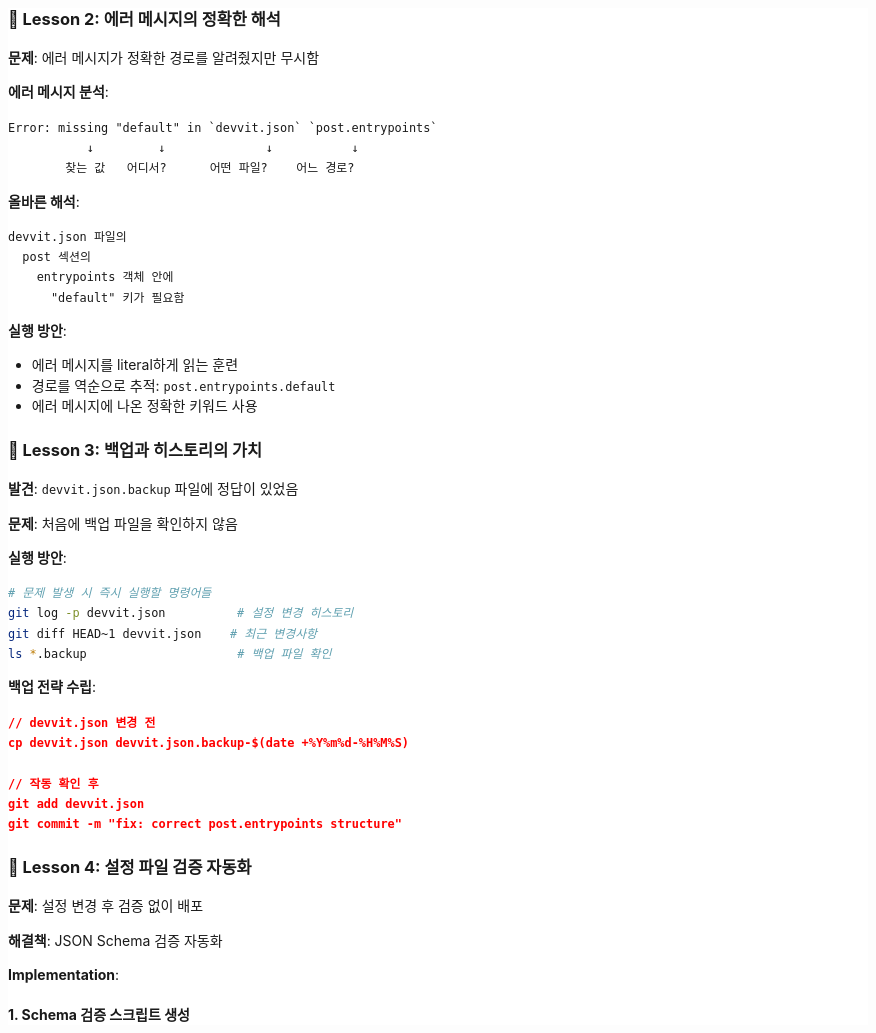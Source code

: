 ### 🎯 Lesson 2: 에러 메시지의 정확한 해석

**문제**: 에러 메시지가 정확한 경로를 알려줬지만 무시함

**에러 메시지 분석**:
```
Error: missing "default" in `devvit.json` `post.entrypoints`
           ↓         ↓              ↓           ↓
        찾는 값   어디서?      어떤 파일?    어느 경로?
```

**올바른 해석**:
```
devvit.json 파일의
  post 섹션의
    entrypoints 객체 안에
      "default" 키가 필요함
```

**실행 방안**:
- 에러 메시지를 literal하게 읽는 훈련
- 경로를 역순으로 추적: `post.entrypoints.default`
- 에러 메시지에 나온 정확한 키워드 사용

### 🎯 Lesson 3: 백업과 히스토리의 가치

**발견**: `devvit.json.backup` 파일에 정답이 있었음

**문제**: 처음에 백업 파일을 확인하지 않음

**실행 방안**:
```bash
# 문제 발생 시 즉시 실행할 명령어들
git log -p devvit.json          # 설정 변경 히스토리
git diff HEAD~1 devvit.json    # 최근 변경사항
ls *.backup                     # 백업 파일 확인
```

**백업 전략 수립**:
```json
// devvit.json 변경 전
cp devvit.json devvit.json.backup-$(date +%Y%m%d-%H%M%S)

// 작동 확인 후
git add devvit.json
git commit -m "fix: correct post.entrypoints structure"
```

### 🎯 Lesson 4: 설정 파일 검증 자동화

**문제**: 설정 변경 후 검증 없이 배포

**해결책**: JSON Schema 검증 자동화

**Implementation**:

#### 1. Schema 검증 스크립트 생성
